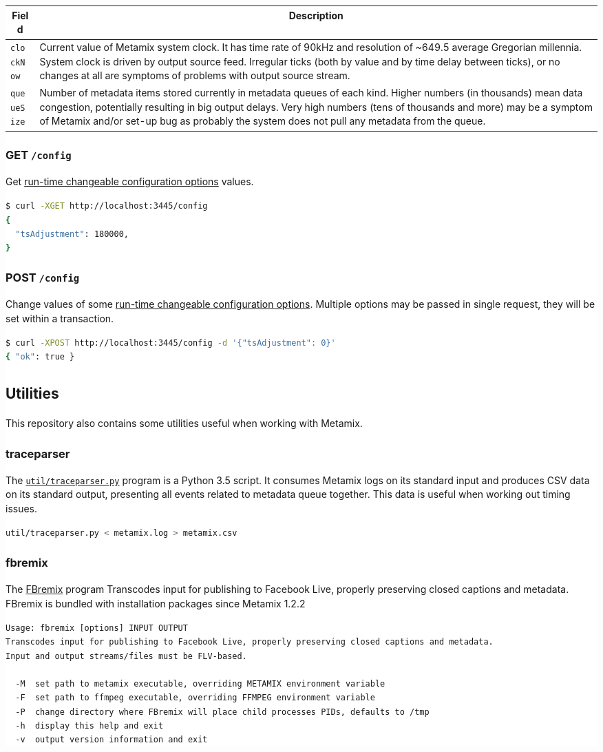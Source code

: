 | Field       | Description                                                                                                                                                                                                                                                                                                                               |
| ----------- | ----------------------------------------------------------------------------------------------------------------------------------------------------------------------------------------------------------------------------------------------------------------------------------------------------------------------------------------- |
| `clockNow`  | Current value of Metamix system clock. It has time rate of 90kHz and resolution of ~649.5 average Gregorian millennia. System clock is driven by output source feed. Irregular ticks (both by value and by time delay between ticks), or no changes at all are symptoms of problems with output source stream.                            |
| `queueSize` | Number of metadata items stored currently in metadata queues of each kind. Higher numbers (in thousands) mean data congestion, potentially resulting in big output delays. Very high numbers (tens of thousands and more) may be a symptom of Metamix and/or set-up bug as probably the system does not pull any metadata from the queue. |

### GET `/config`

Get [run-time changeable configuration options](#run-time-changeable-options) values.

```bash
$ curl -XGET http://localhost:3445/config
{
  "tsAdjustment": 180000,
}
```

### POST `/config`

Change values of some [run-time changeable configuration options](#run-time-changeable-options). Multiple options may be passed in single request, they will be set within a transaction.

```bash
$ curl -XPOST http://localhost:3445/config -d '{"tsAdjustment": 0}'
{ "ok": true }
```

## Utilities

This repository also contains some utilities useful when working with Metamix.

### traceparser

The [`util/traceparser.py`](./util/traceparser.py) program is a Python 3.5 script. It consumes Metamix logs on its standard input and produces CSV data on its standard output, presenting all events related to metadata queue together. This data is useful when working out timing issues.

```bash
util/traceparser.py < metamix.log > metamix.csv
```

### fbremix

The [FBremix](./util/fbremix) program Transcodes input for publishing to Facebook Live, properly preserving closed captions and metadata. FBremix is bundled with installation packages since Metamix 1.2.2

```
Usage: fbremix [options] INPUT OUTPUT
Transcodes input for publishing to Facebook Live, properly preserving closed captions and metadata.
Input and output streams/files must be FLV-based.

  -M  set path to metamix executable, overriding METAMIX environment variable
  -F  set path to ffmpeg executable, overriding FFMPEG environment variable
  -P  change directory where FBremix will place child processes PIDs, defaults to /tmp
  -h  display this help and exit
  -v  output version information and exit
```
